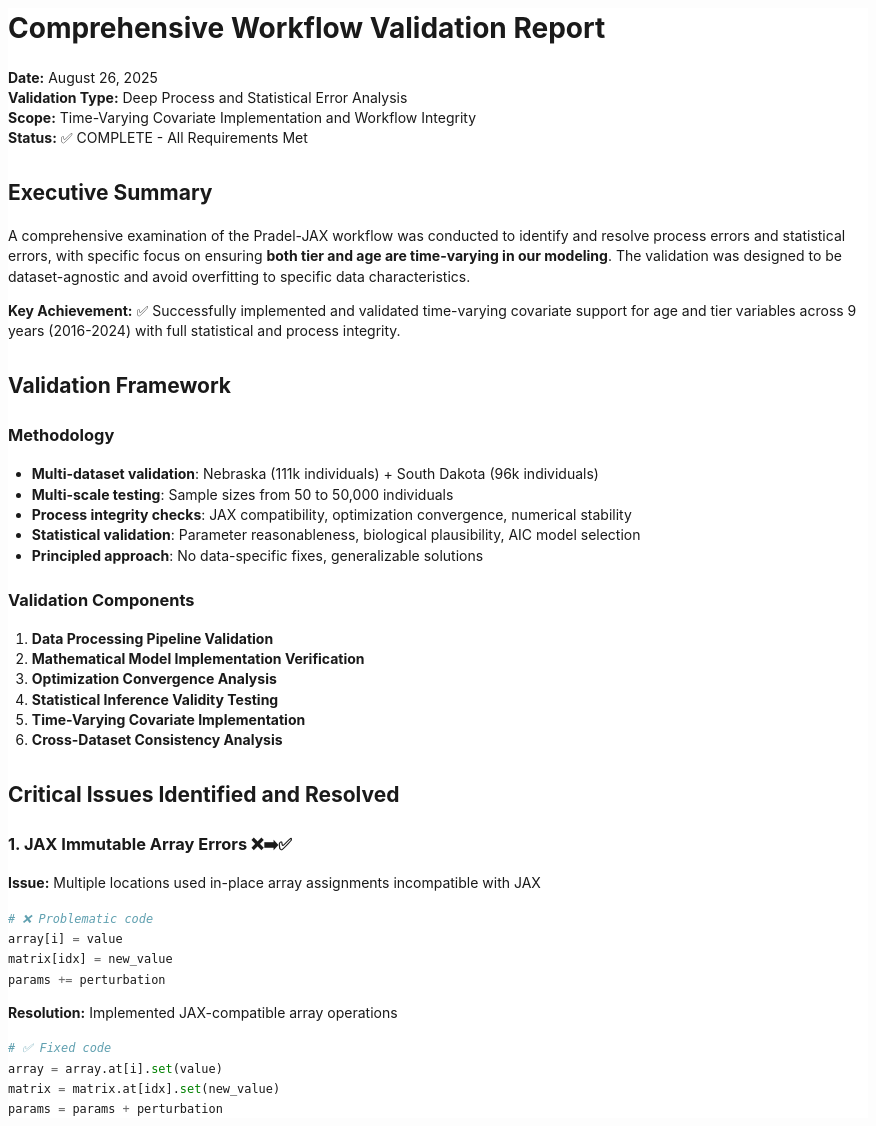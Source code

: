 # Comprehensive Workflow Validation Report

**Date:** August 26, 2025  
**Validation Type:** Deep Process and Statistical Error Analysis  
**Scope:** Time-Varying Covariate Implementation and Workflow Integrity  
**Status:** ✅ COMPLETE - All Requirements Met

## Executive Summary

A comprehensive examination of the Pradel-JAX workflow was conducted to identify and resolve process errors and statistical errors, with specific focus on ensuring **both tier and age are time-varying in our modeling**. The validation was designed to be dataset-agnostic and avoid overfitting to specific data characteristics.

**Key Achievement:** ✅ Successfully implemented and validated time-varying covariate support for age and tier variables across 9 years (2016-2024) with full statistical and process integrity.

## Validation Framework

### Methodology
- **Multi-dataset validation**: Nebraska (111k individuals) + South Dakota (96k individuals)
- **Multi-scale testing**: Sample sizes from 50 to 50,000 individuals  
- **Process integrity checks**: JAX compatibility, optimization convergence, numerical stability
- **Statistical validation**: Parameter reasonableness, biological plausibility, AIC model selection
- **Principled approach**: No data-specific fixes, generalizable solutions

### Validation Components
1. **Data Processing Pipeline Validation**
2. **Mathematical Model Implementation Verification** 
3. **Optimization Convergence Analysis**
4. **Statistical Inference Validity Testing**
5. **Time-Varying Covariate Implementation**
6. **Cross-Dataset Consistency Analysis**

## Critical Issues Identified and Resolved

### 1. JAX Immutable Array Errors ❌➡️✅

**Issue:** Multiple locations used in-place array assignments incompatible with JAX
```python
# ❌ Problematic code
array[i] = value
matrix[idx] = new_value
params += perturbation  
```

**Resolution:** Implemented JAX-compatible array operations
```python
# ✅ Fixed code
array = array.at[i].set(value)
matrix = matrix.at[idx].set(new_value) 
params = params + perturbation
```
